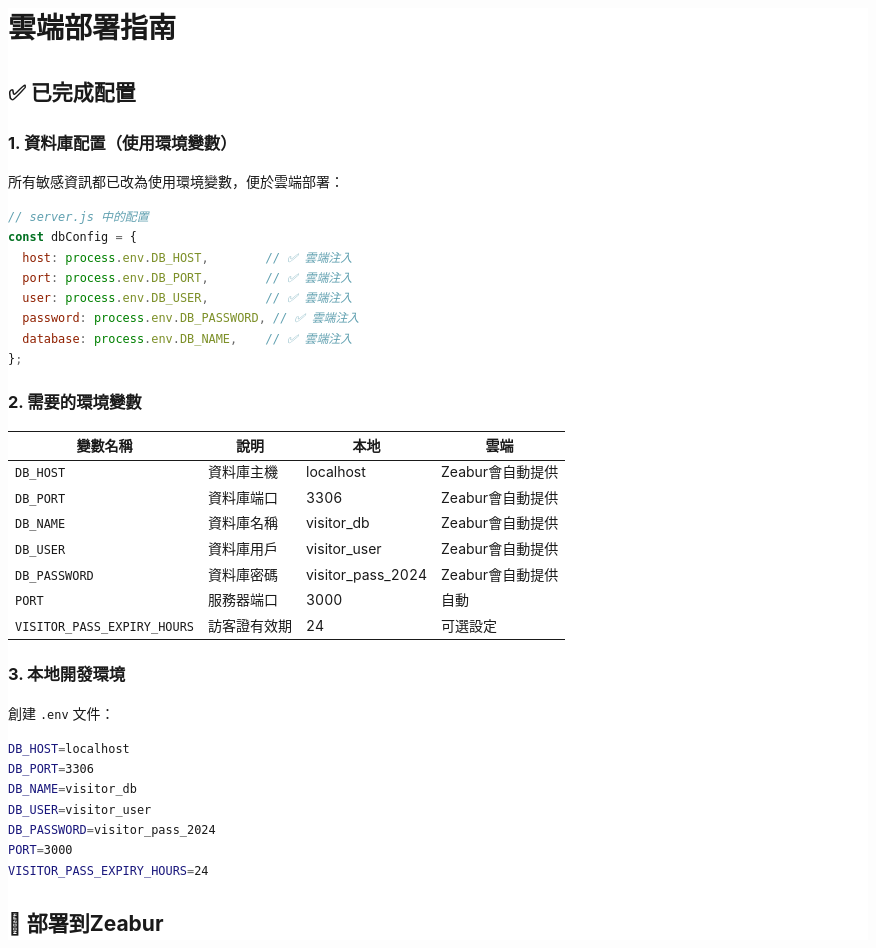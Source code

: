 # 雲端部署指南

## ✅ 已完成配置

### 1. 資料庫配置（使用環境變數）

所有敏感資訊都已改為使用環境變數，便於雲端部署：

```javascript
// server.js 中的配置
const dbConfig = {
  host: process.env.DB_HOST,        // ✅ 雲端注入
  port: process.env.DB_PORT,        // ✅ 雲端注入
  user: process.env.DB_USER,        // ✅ 雲端注入
  password: process.env.DB_PASSWORD, // ✅ 雲端注入
  database: process.env.DB_NAME,    // ✅ 雲端注入
};
```

### 2. 需要的環境變數

| 變數名稱 | 說明 | 本地 | 雲端 |
|---------|------|------|------|
| `DB_HOST` | 資料庫主機 | localhost | Zeabur會自動提供 |
| `DB_PORT` | 資料庫端口 | 3306 | Zeabur會自動提供 |
| `DB_NAME` | 資料庫名稱 | visitor_db | Zeabur會自動提供 |
| `DB_USER` | 資料庫用戶 | visitor_user | Zeabur會自動提供 |
| `DB_PASSWORD` | 資料庫密碼 | visitor_pass_2024 | Zeabur會自動提供 |
| `PORT` | 服務器端口 | 3000 | 自動 |
| `VISITOR_PASS_EXPIRY_HOURS` | 訪客證有效期 | 24 | 可選設定 |

### 3. 本地開發環境

創建 `.env` 文件：
```bash
DB_HOST=localhost
DB_PORT=3306
DB_NAME=visitor_db
DB_USER=visitor_user
DB_PASSWORD=visitor_pass_2024
PORT=3000
VISITOR_PASS_EXPIRY_HOURS=24
```

## 🚀 部署到Zeabur
